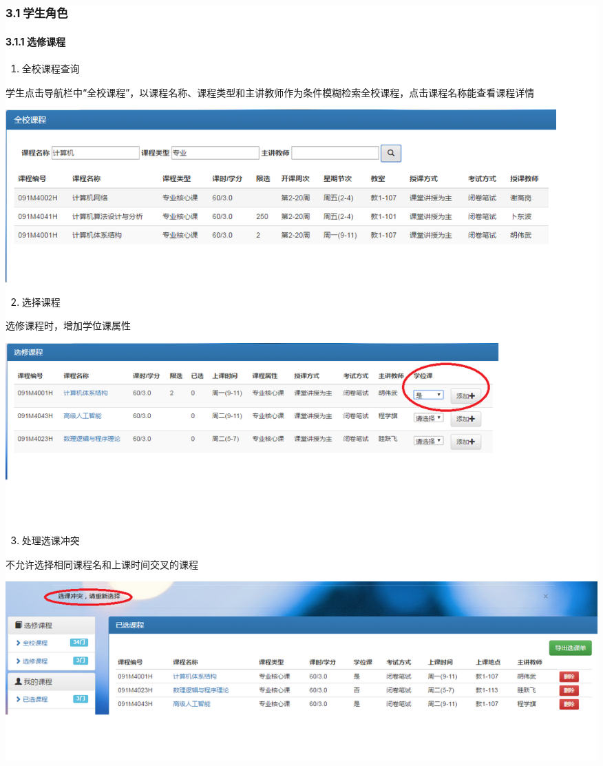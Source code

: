 ### 3.1 学生角色

#### 3.1.1 选修课程

1.  全校课程查询

学生点击导航栏中“全校课程”，以课程名称、课程类型和主讲教师作为条件模糊检索全校课程，点击课程名称能查看课程详情

<img src="/lib/student/shot2.png" width="800">

2.  选择课程

选修课程时，增加学位课属性

<img src="/lib/student/shot3.png" width="1000">

3.  处理选课冲突

不允许选择相同课程名和上课时间交叉的课程

<img src="/lib/student/shot4.png" width="1000">
